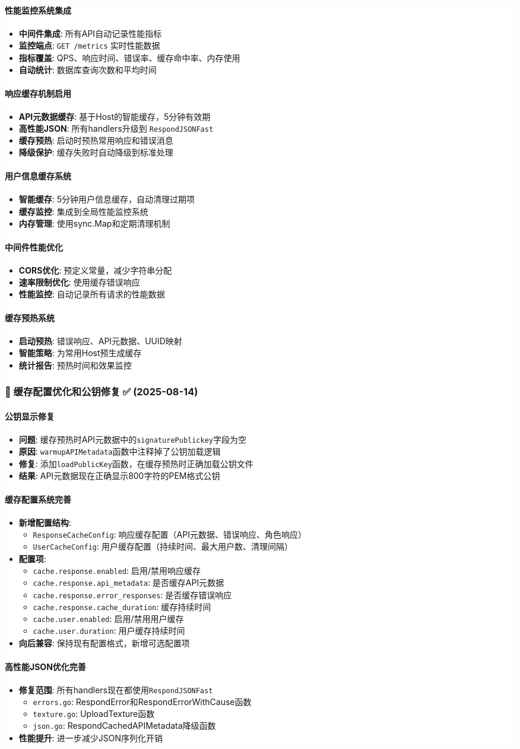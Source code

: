 #### **性能监控系统集成**
- **中间件集成**: 所有API自动记录性能指标
- **监控端点**: `GET /metrics` 实时性能数据
- **指标覆盖**: QPS、响应时间、错误率、缓存命中率、内存使用
- **自动统计**: 数据库查询次数和平均时间

#### **响应缓存机制启用**
- **API元数据缓存**: 基于Host的智能缓存，5分钟有效期
- **高性能JSON**: 所有handlers升级到 `RespondJSONFast`
- **缓存预热**: 启动时预热常用响应和错误消息
- **降级保护**: 缓存失败时自动降级到标准处理

#### **用户信息缓存系统**
- **智能缓存**: 5分钟用户信息缓存，自动清理过期项
- **缓存监控**: 集成到全局性能监控系统
- **内存管理**: 使用sync.Map和定期清理机制

#### **中间件性能优化**
- **CORS优化**: 预定义常量，减少字符串分配
- **速率限制优化**: 使用缓存错误响应
- **性能监控**: 自动记录所有请求的性能数据

#### **缓存预热系统**
- **启动预热**: 错误响应、API元数据、UUID映射
- **智能策略**: 为常用Host预生成缓存
- **统计报告**: 预热时间和效果监控

### 🔧 缓存配置优化和公钥修复 ✅ (2025-08-14)

#### **公钥显示修复**
- **问题**: 缓存预热时API元数据中的`signaturePublickey`字段为空
- **原因**: `warmupAPIMetadata`函数中注释掉了公钥加载逻辑
- **修复**: 添加`loadPublicKey`函数，在缓存预热时正确加载公钥文件
- **结果**: API元数据现在正确显示800字符的PEM格式公钥

#### **缓存配置系统完善**
- **新增配置结构**:
  - `ResponseCacheConfig`: 响应缓存配置（API元数据、错误响应、角色响应）
  - `UserCacheConfig`: 用户缓存配置（持续时间、最大用户数、清理间隔）
- **配置项**:
  - `cache.response.enabled`: 启用/禁用响应缓存
  - `cache.response.api_metadata`: 是否缓存API元数据
  - `cache.response.error_responses`: 是否缓存错误响应
  - `cache.response.cache_duration`: 缓存持续时间
  - `cache.user.enabled`: 启用/禁用用户缓存
  - `cache.user.duration`: 用户缓存持续时间
- **向后兼容**: 保持现有配置格式，新增可选配置项

#### **高性能JSON优化完善**
- **修复范围**: 所有handlers现在都使用`RespondJSONFast`
  - `errors.go`: RespondError和RespondErrorWithCause函数
  - `texture.go`: UploadTexture函数
  - `json.go`: RespondCachedAPIMetadata降级函数
- **性能提升**: 进一步减少JSON序列化开销

